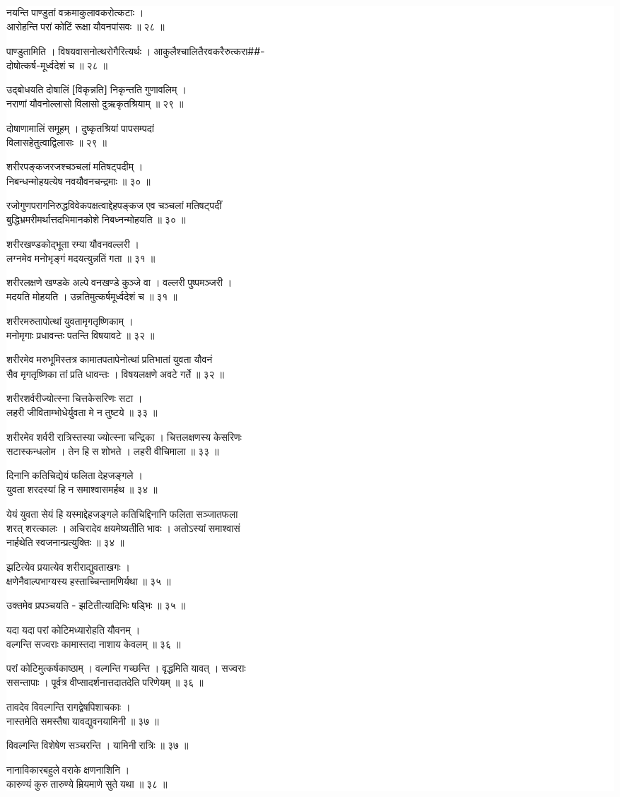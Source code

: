 नयन्ति पाण्डुतां वक्रमाकुलावकरोत्कटाः ।  
आरोहन्ति परां कोटिं रूक्षा यौवनपांसवः ॥ २८ ॥  
  
पाण्डुतामिति । विषयवासनोत्थरोगैरित्यर्थः । आकुलैश्चालितैरवकरैरुत्करा##-  
दोषोत्कर्ष-मूर्ध्वदेशं च ॥ २८ ॥  
  
उद्बोधयति दोषालिं [विकृन्नति] निकृन्तति गुणावलिम् ।  
नराणां यौवनोल्लासो विलासो दुऋकृतश्रियाम् ॥ २९ ॥  
  
दोषाणामालिं समूहम् । दुष्कृतश्रियां पापसम्पदां   
विलासहेतुत्वाद्विलासः ॥ २९ ॥  
  
शरीरपङ्कजरजश्चञ्चलां मतिषट्पदीम् ।  
निबन्धन्मोहयत्येष नवयौवनचन्द्रमाः ॥ ३० ॥  
  
रजोगुणपरागनिरुद्धविवेकपक्षत्वाद्देहपङ्कज एव चञ्चलां मतिषट्पदीं   
बुद्धिभ्रमरीमर्थात्तदभिमानकोशे निबध्नन्मोहयति ॥ ३० ॥  
  
शरीरखण्डकोद्भूता रम्या यौवनवल्लरी ।  
लग्नमेव मनोभृङ्गं मदयत्युन्नतिं गता ॥ ३१ ॥  
  
शरीरलक्षणे खण्डके अल्पे वनखण्डे कुञ्जे वा । वल्लरी पुष्पमञ्जरी ।   
मदयति मोहयति । उन्नतिमुत्कर्षमूर्ध्वदेशं च ॥ ३१ ॥  
  
शरीरमरुतापोत्थां युवतामृगतृष्णिकाम् ।  
मनोमृगाः प्रधावन्तः पतन्ति विषयावटे ॥ ३२ ॥  
  
शरीरमेव मरुभूमिस्तत्र कामातपतापेनोत्थां प्रतिभातां युवता यौवनं   
सैव मृगतृष्णिका तां प्रति धावन्तः । विषयलक्षणे अवटे गर्ते ॥ ३२ ॥  
  
शरीरशर्वरीज्योत्स्ना चित्तकेसरिणः सटा ।  
लहरी जीविताम्भोधेर्युवता मे न तुष्टये ॥ ३३ ॥  
  
शरीरमेव शर्वरी रात्रिस्तस्या ज्योत्स्ना चन्द्रिका । चित्तलक्षणस्य केसरिणः   
सटास्कन्धलोम । तेन हि स शोभते । लहरी वीचिमाला ॥ ३३ ॥  
  
दिनानि कतिचिद्येयं फलिता देहजङ्गले ।  
युवता शरदस्यां हि न समाश्वासमर्हथ ॥ ३४ ॥  
  
येयं युवता सेयं हि यस्माद्देहजङ्गले कतिचिद्दिनानि फलिता सञ्जातफला   
शरत् शरत्कालः । अचिरादेव क्षयमेष्यतीति भावः । अतोऽस्यां समाश्वासं   
नार्हथेति स्वजनान्प्रत्युक्तिः ॥ ३४ ॥  
  
झटित्येव प्रयात्येव शरीराद्युवताखगः ।  
क्षणेनैवाल्पभाग्यस्य हस्ताच्चिन्तामणिर्यथा ॥ ३५ ॥  
  
उक्तमेव प्रपञ्चयति - झटितीत्यादिभिः षड्भिः ॥ ३५ ॥  
  
यदा यदा परां कोटिमध्यारोहति यौवनम् ।  
वल्गन्ति सज्वराः कामास्तदा नाशाय केवलम् ॥ ३६ ॥  
  
परां कोटिमुत्कर्षकाष्ठाम् । वल्गन्ति गच्छन्ति । वृद्धमिति यावत् । सज्वराः   
ससन्तापाः । पूर्वत्र वीप्सादर्शनात्तदातदेति परिणेयम् ॥ ३६ ॥  
  
तावदेव विवल्गन्ति रागद्वेषपिशाचकाः ।  
नास्तमेति समस्तैषा यावद्युवनयामिनी ॥ ३७ ॥  
  
विवल्गन्ति विशेषेण सञ्चरन्ति । यामिनी रात्रिः ॥ ३७ ॥  
  
नानाविकारबहुले वराके क्षणनाशिनि ।  
कारुण्यं कुरु तारुण्ये म्रियमाणे सुते यथा ॥ ३८ ॥  
  